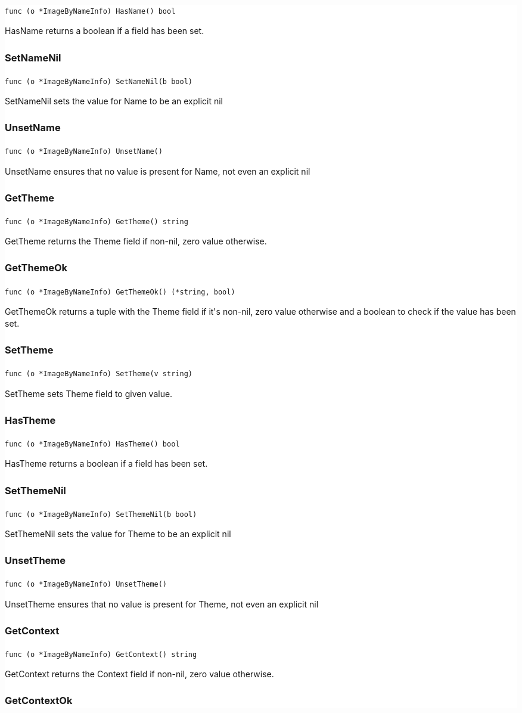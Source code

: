 `func (o *ImageByNameInfo) HasName() bool`

HasName returns a boolean if a field has been set.

### SetNameNil

`func (o *ImageByNameInfo) SetNameNil(b bool)`

 SetNameNil sets the value for Name to be an explicit nil

### UnsetName
`func (o *ImageByNameInfo) UnsetName()`

UnsetName ensures that no value is present for Name, not even an explicit nil
### GetTheme

`func (o *ImageByNameInfo) GetTheme() string`

GetTheme returns the Theme field if non-nil, zero value otherwise.

### GetThemeOk

`func (o *ImageByNameInfo) GetThemeOk() (*string, bool)`

GetThemeOk returns a tuple with the Theme field if it's non-nil, zero value otherwise
and a boolean to check if the value has been set.

### SetTheme

`func (o *ImageByNameInfo) SetTheme(v string)`

SetTheme sets Theme field to given value.

### HasTheme

`func (o *ImageByNameInfo) HasTheme() bool`

HasTheme returns a boolean if a field has been set.

### SetThemeNil

`func (o *ImageByNameInfo) SetThemeNil(b bool)`

 SetThemeNil sets the value for Theme to be an explicit nil

### UnsetTheme
`func (o *ImageByNameInfo) UnsetTheme()`

UnsetTheme ensures that no value is present for Theme, not even an explicit nil
### GetContext

`func (o *ImageByNameInfo) GetContext() string`

GetContext returns the Context field if non-nil, zero value otherwise.

### GetContextOk
